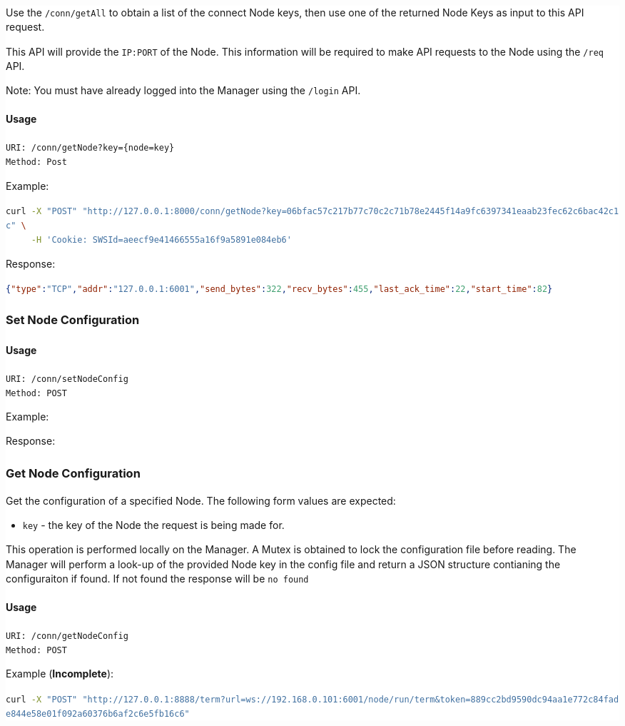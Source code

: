Use the `/conn/getAll` to obtain a list of the connect Node keys, then use one of the returned Node Keys as input to this API request.

This API will provide the `IP:PORT` of the Node. This information will be required to make API requests to the Node using the `/req` API.

Note: You must have already logged into the Manager using the `/login` API.

#### Usage
```
URI: /conn/getNode?key={node=key}
Method: Post
```
Example:
```sh
curl -X "POST" "http://127.0.0.1:8000/conn/getNode?key=06bfac57c217b77c70c2c71b78e2445f14a9fc6397341eaab23fec62c6bac42c1c" \
     -H 'Cookie: SWSId=aeecf9e41466555a16f9a5891e084eb6'
```

Response:
```json
{"type":"TCP","addr":"127.0.0.1:6001","send_bytes":322,"recv_bytes":455,"last_ack_time":22,"start_time":82}
```

### Set Node Configuration
#### Usage
```
URI: /conn/setNodeConfig
Method: POST
```
Example:
```sh
```

Response:
```json
```        

### Get Node Configuration
Get the configuration of a specified Node.
The following form values are expected:
* `key` - the key of the Node the request is being made for.

This operation is performed locally on the Manager. A Mutex is obtained to lock the configuration file before reading. The Manager will perform a look-up of the provided Node key in the config file and return a JSON structure contianing the configuraiton if found. If not found the response will be `no found`

#### Usage
```
URI: /conn/getNodeConfig
Method: POST
```
Example (**Incomplete**):
```sh
curl -X "POST" "http://127.0.0.1:8888/term?url=ws://192.168.0.101:6001/node/run/term&token=889cc2bd9590dc94aa1e772c84fade844e58e01f092a60376b6af2c6e5fb16c6"
```
